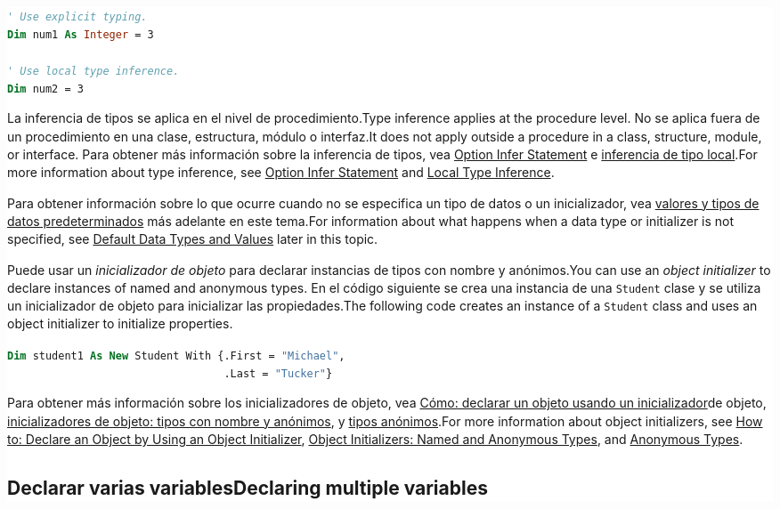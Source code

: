 ```vb
' Use explicit typing.
Dim num1 As Integer = 3

' Use local type inference.
Dim num2 = 3
```

<span data-ttu-id="01ce3-178">La inferencia de tipos se aplica en el nivel de procedimiento.</span><span class="sxs-lookup"><span data-stu-id="01ce3-178">Type inference applies at the procedure level.</span></span> <span data-ttu-id="01ce3-179">No se aplica fuera de un procedimiento en una clase, estructura, módulo o interfaz.</span><span class="sxs-lookup"><span data-stu-id="01ce3-179">It does not apply outside a procedure in a class, structure, module, or interface.</span></span> <span data-ttu-id="01ce3-180">Para obtener más información sobre la inferencia de tipos, vea [Option Infer Statement](option-infer-statement.md) e [inferencia de tipo local](../../programming-guide/language-features/variables/local-type-inference.md).</span><span class="sxs-lookup"><span data-stu-id="01ce3-180">For more information about type inference, see [Option Infer Statement](option-infer-statement.md) and [Local Type Inference](../../programming-guide/language-features/variables/local-type-inference.md).</span></span>

<span data-ttu-id="01ce3-181">Para obtener información sobre lo que ocurre cuando no se especifica un tipo de datos o un inicializador, vea [valores y tipos de datos predeterminados](dim-statement.md#default) más adelante en este tema.</span><span class="sxs-lookup"><span data-stu-id="01ce3-181">For information about what happens when a data type or initializer is not specified, see [Default Data Types and Values](dim-statement.md#default) later in this topic.</span></span>

<span data-ttu-id="01ce3-182">Puede usar un *inicializador de objeto* para declarar instancias de tipos con nombre y anónimos.</span><span class="sxs-lookup"><span data-stu-id="01ce3-182">You can use an *object initializer* to declare instances of named and anonymous types.</span></span> <span data-ttu-id="01ce3-183">En el código siguiente se crea una instancia de una `Student` clase y se utiliza un inicializador de objeto para inicializar las propiedades.</span><span class="sxs-lookup"><span data-stu-id="01ce3-183">The following code creates an instance of a `Student` class and uses an object initializer to initialize properties.</span></span>

```vb
Dim student1 As New Student With {.First = "Michael",
                                  .Last = "Tucker"}
```

<span data-ttu-id="01ce3-184">Para obtener más información sobre los inicializadores de objeto, vea [Cómo: declarar un objeto usando un inicializador](../../programming-guide/language-features/objects-and-classes/how-to-declare-an-object-by-using-an-object-initializer.md)de objeto, [inicializadores de objeto: tipos con nombre y anónimos](../../programming-guide/language-features/objects-and-classes/object-initializers-named-and-anonymous-types.md), y [tipos anónimos](../../programming-guide/language-features/objects-and-classes/anonymous-types.md).</span><span class="sxs-lookup"><span data-stu-id="01ce3-184">For more information about object initializers, see [How to: Declare an Object by Using an Object Initializer](../../programming-guide/language-features/objects-and-classes/how-to-declare-an-object-by-using-an-object-initializer.md), [Object Initializers: Named and Anonymous Types](../../programming-guide/language-features/objects-and-classes/object-initializers-named-and-anonymous-types.md), and [Anonymous Types](../../programming-guide/language-features/objects-and-classes/anonymous-types.md).</span></span>

## <a name="declaring-multiple-variables"></a><span data-ttu-id="01ce3-185">Declarar varias variables</span><span class="sxs-lookup"><span data-stu-id="01ce3-185">Declaring multiple variables</span></span>
